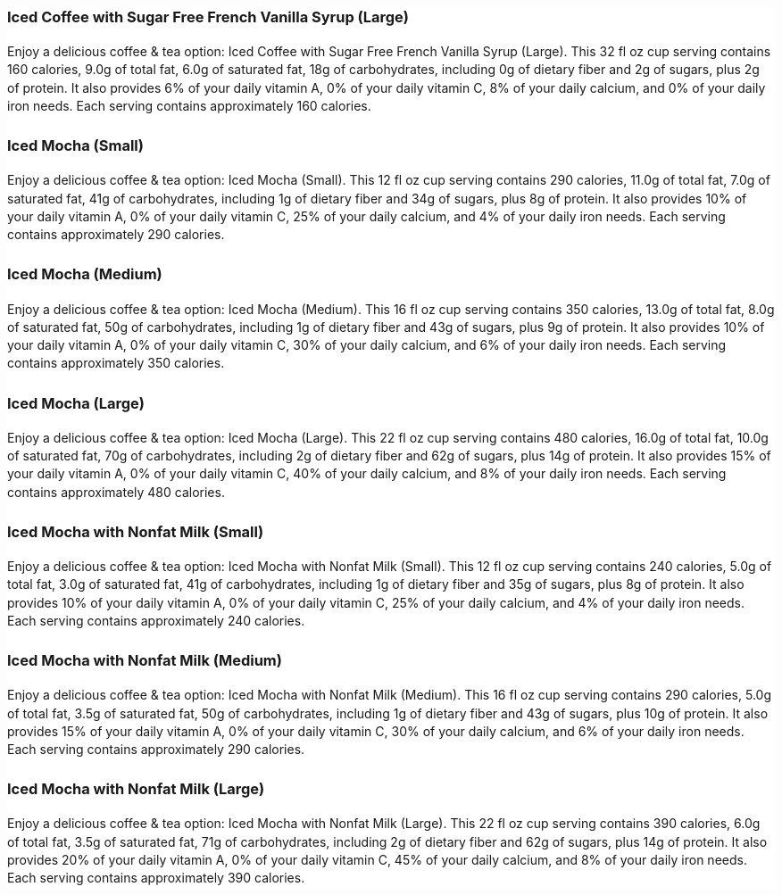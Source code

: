 ### Iced Coffee with Sugar Free French Vanilla Syrup (Large)
Enjoy a delicious coffee & tea option: Iced Coffee with Sugar Free French Vanilla Syrup (Large). This 32 fl oz cup serving contains 160 calories, 9.0g of total fat, 6.0g of saturated fat, 18g of carbohydrates, including 0g of dietary fiber and 2g of sugars, plus 2g of protein. It also provides 6% of your daily vitamin A, 0% of your daily vitamin C, 8% of your daily calcium, and 0% of your daily iron needs. Each serving contains approximately 160 calories.

### Iced Mocha (Small)
Enjoy a delicious coffee & tea option: Iced Mocha (Small). This 12 fl oz cup serving contains 290 calories, 11.0g of total fat, 7.0g of saturated fat, 41g of carbohydrates, including 1g of dietary fiber and 34g of sugars, plus 8g of protein. It also provides 10% of your daily vitamin A, 0% of your daily vitamin C, 25% of your daily calcium, and 4% of your daily iron needs. Each serving contains approximately 290 calories.

### Iced Mocha (Medium)
Enjoy a delicious coffee & tea option: Iced Mocha (Medium). This 16 fl oz cup serving contains 350 calories, 13.0g of total fat, 8.0g of saturated fat, 50g of carbohydrates, including 1g of dietary fiber and 43g of sugars, plus 9g of protein. It also provides 10% of your daily vitamin A, 0% of your daily vitamin C, 30% of your daily calcium, and 6% of your daily iron needs. Each serving contains approximately 350 calories.

### Iced Mocha (Large)
Enjoy a delicious coffee & tea option: Iced Mocha (Large). This 22 fl oz cup serving contains 480 calories, 16.0g of total fat, 10.0g of saturated fat, 70g of carbohydrates, including 2g of dietary fiber and 62g of sugars, plus 14g of protein. It also provides 15% of your daily vitamin A, 0% of your daily vitamin C, 40% of your daily calcium, and 8% of your daily iron needs. Each serving contains approximately 480 calories.

### Iced Mocha with Nonfat Milk (Small)
Enjoy a delicious coffee & tea option: Iced Mocha with Nonfat Milk (Small). This 12 fl oz cup serving contains 240 calories, 5.0g of total fat, 3.0g of saturated fat, 41g of carbohydrates, including 1g of dietary fiber and 35g of sugars, plus 8g of protein. It also provides 10% of your daily vitamin A, 0% of your daily vitamin C, 25% of your daily calcium, and 4% of your daily iron needs. Each serving contains approximately 240 calories.

### Iced Mocha with Nonfat Milk (Medium)
Enjoy a delicious coffee & tea option: Iced Mocha with Nonfat Milk (Medium). This 16 fl oz cup serving contains 290 calories, 5.0g of total fat, 3.5g of saturated fat, 50g of carbohydrates, including 1g of dietary fiber and 43g of sugars, plus 10g of protein. It also provides 15% of your daily vitamin A, 0% of your daily vitamin C, 30% of your daily calcium, and 6% of your daily iron needs. Each serving contains approximately 290 calories.

### Iced Mocha with Nonfat Milk (Large)
Enjoy a delicious coffee & tea option: Iced Mocha with Nonfat Milk (Large). This 22 fl oz cup serving contains 390 calories, 6.0g of total fat, 3.5g of saturated fat, 71g of carbohydrates, including 2g of dietary fiber and 62g of sugars, plus 14g of protein. It also provides 20% of your daily vitamin A, 0% of your daily vitamin C, 45% of your daily calcium, and 8% of your daily iron needs. Each serving contains approximately 390 calories.
